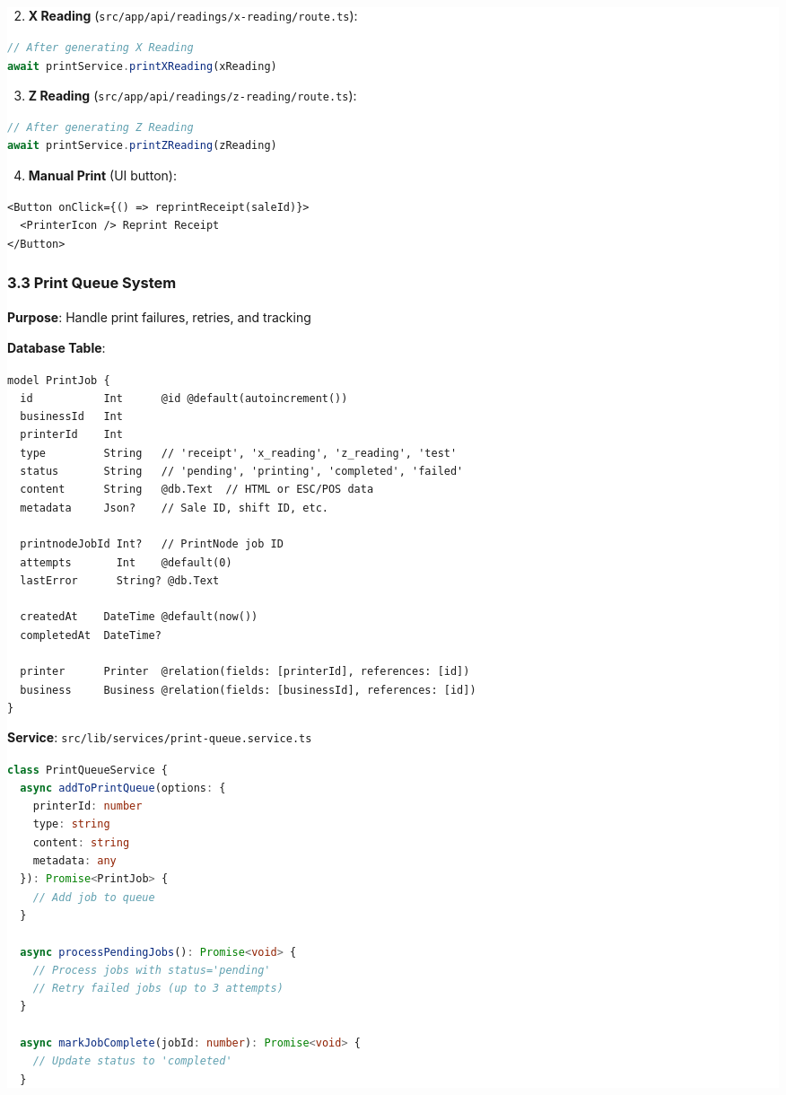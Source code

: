 2. **X Reading** (`src/app/api/readings/x-reading/route.ts`):
```typescript
// After generating X Reading
await printService.printXReading(xReading)
```

3. **Z Reading** (`src/app/api/readings/z-reading/route.ts`):
```typescript
// After generating Z Reading
await printService.printZReading(zReading)
```

4. **Manual Print** (UI button):
```tsx
<Button onClick={() => reprintReceipt(saleId)}>
  <PrinterIcon /> Reprint Receipt
</Button>
```

### 3.3 Print Queue System

**Purpose**: Handle print failures, retries, and tracking

**Database Table**:
```prisma
model PrintJob {
  id           Int      @id @default(autoincrement())
  businessId   Int
  printerId    Int
  type         String   // 'receipt', 'x_reading', 'z_reading', 'test'
  status       String   // 'pending', 'printing', 'completed', 'failed'
  content      String   @db.Text  // HTML or ESC/POS data
  metadata     Json?    // Sale ID, shift ID, etc.

  printnodeJobId Int?   // PrintNode job ID
  attempts       Int    @default(0)
  lastError      String? @db.Text

  createdAt    DateTime @default(now())
  completedAt  DateTime?

  printer      Printer  @relation(fields: [printerId], references: [id])
  business     Business @relation(fields: [businessId], references: [id])
}
```

**Service**: `src/lib/services/print-queue.service.ts`
```typescript
class PrintQueueService {
  async addToPrintQueue(options: {
    printerId: number
    type: string
    content: string
    metadata: any
  }): Promise<PrintJob> {
    // Add job to queue
  }

  async processPendingJobs(): Promise<void> {
    // Process jobs with status='pending'
    // Retry failed jobs (up to 3 attempts)
  }

  async markJobComplete(jobId: number): Promise<void> {
    // Update status to 'completed'
  }

```